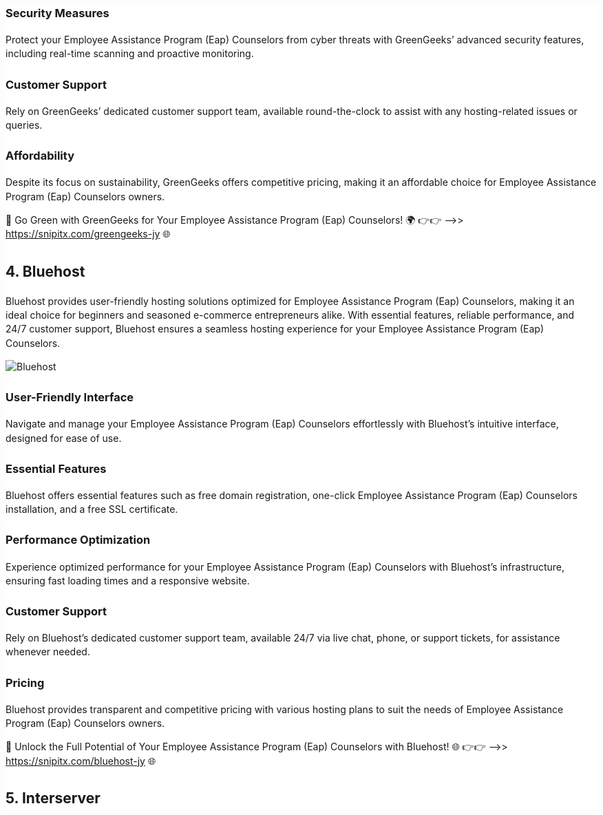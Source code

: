 ### Security Measures
Protect your Employee Assistance Program (Eap) Counselors from cyber threats with GreenGeeks’ advanced security features, including real-time scanning and proactive monitoring.

### Customer Support
Rely on GreenGeeks’ dedicated customer support team, available round-the-clock to assist with any hosting-related issues or queries.

### Affordability
Despite its focus on sustainability, GreenGeeks offers competitive pricing, making it an affordable choice for Employee Assistance Program (Eap) Counselors owners.

🌿 Go Green with GreenGeeks for Your Employee Assistance Program (Eap) Counselors! 🌍
👉👉 -->> https://snipitx.com/greengeeks-jy 🌐

## 4. Bluehost

Bluehost provides user-friendly hosting solutions optimized for Employee Assistance Program (Eap) Counselors, making it an ideal choice for beginners and seasoned e-commerce entrepreneurs alike. With essential features, reliable performance, and 24/7 customer support, Bluehost ensures a seamless hosting experience for your Employee Assistance Program (Eap) Counselors.

![Bluehost](https://i.imgur.com/PasFF9E.jpeg "Bluehost Hosting")

### User-Friendly Interface
Navigate and manage your Employee Assistance Program (Eap) Counselors effortlessly with Bluehost’s intuitive interface, designed for ease of use.

### Essential Features
Bluehost offers essential features such as free domain registration, one-click Employee Assistance Program (Eap) Counselors installation, and a free SSL certificate.

### Performance Optimization
Experience optimized performance for your Employee Assistance Program (Eap) Counselors with Bluehost’s infrastructure, ensuring fast loading times and a responsive website.

### Customer Support
Rely on Bluehost’s dedicated customer support team, available 24/7 via live chat, phone, or support tickets, for assistance whenever needed.

### Pricing
Bluehost provides transparent and competitive pricing with various hosting plans to suit the needs of Employee Assistance Program (Eap) Counselors owners.

🚀 Unlock the Full Potential of Your Employee Assistance Program (Eap) Counselors with Bluehost! 🌐
👉👉 -->> https://snipitx.com/bluehost-jy 🌐

## 5. Interserver
